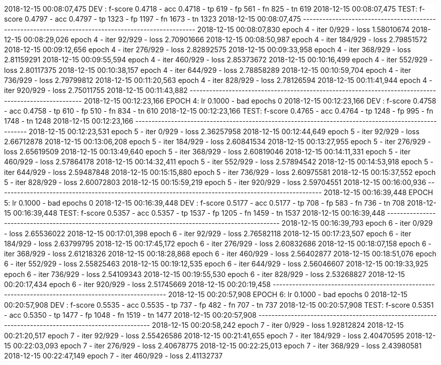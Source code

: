 2018-12-15 00:08:07,475 DEV : f-score 0.4718 - acc 0.4718 - tp 619 - fp 561 - fn 825 - tn 619
2018-12-15 00:08:07,475 TEST: f-score 0.4797 - acc 0.4797 - tp 1323 - fp 1197 - fn 1673 - tn 1323
2018-12-15 00:08:07,475 ----------------------------------------------------------------------------------------------------
2018-12-15 00:08:07,830 epoch 4 - iter 0/929 - loss 1.58010674
2018-12-15 00:08:29,026 epoch 4 - iter 92/929 - loss 2.70901666
2018-12-15 00:08:50,987 epoch 4 - iter 184/929 - loss 2.79851572
2018-12-15 00:09:12,656 epoch 4 - iter 276/929 - loss 2.82892575
2018-12-15 00:09:33,958 epoch 4 - iter 368/929 - loss 2.81159291
2018-12-15 00:09:55,594 epoch 4 - iter 460/929 - loss 2.85373672
2018-12-15 00:10:16,499 epoch 4 - iter 552/929 - loss 2.80117375
2018-12-15 00:10:38,157 epoch 4 - iter 644/929 - loss 2.78858289
2018-12-15 00:10:59,704 epoch 4 - iter 736/929 - loss 2.79799812
2018-12-15 00:11:20,563 epoch 4 - iter 828/929 - loss 2.78126594
2018-12-15 00:11:41,944 epoch 4 - iter 920/929 - loss 2.75011755
2018-12-15 00:11:43,882 ----------------------------------------------------------------------------------------------------
2018-12-15 00:12:23,166 EPOCH 4: lr 0.1000 - bad epochs 0
2018-12-15 00:12:23,166 DEV : f-score 0.4758 - acc 0.4758 - tp 610 - fp 510 - fn 834 - tn 610
2018-12-15 00:12:23,166 TEST: f-score 0.4765 - acc 0.4764 - tp 1248 - fp 995 - fn 1748 - tn 1248
2018-12-15 00:12:23,166 ----------------------------------------------------------------------------------------------------
2018-12-15 00:12:23,531 epoch 5 - iter 0/929 - loss 2.36257958
2018-12-15 00:12:44,649 epoch 5 - iter 92/929 - loss 2.66712878
2018-12-15 00:13:06,208 epoch 5 - iter 184/929 - loss 2.60841534
2018-12-15 00:13:27,955 epoch 5 - iter 276/929 - loss 2.65619509
2018-12-15 00:13:49,640 epoch 5 - iter 368/929 - loss 2.60819046
2018-12-15 00:14:11,331 epoch 5 - iter 460/929 - loss 2.57864178
2018-12-15 00:14:32,411 epoch 5 - iter 552/929 - loss 2.57894542
2018-12-15 00:14:53,918 epoch 5 - iter 644/929 - loss 2.59487848
2018-12-15 00:15:15,880 epoch 5 - iter 736/929 - loss 2.60975581
2018-12-15 00:15:37,552 epoch 5 - iter 828/929 - loss 2.60072803
2018-12-15 00:15:59,219 epoch 5 - iter 920/929 - loss 2.59704551
2018-12-15 00:16:00,936 ----------------------------------------------------------------------------------------------------
2018-12-15 00:16:39,448 EPOCH 5: lr 0.1000 - bad epochs 0
2018-12-15 00:16:39,448 DEV : f-score 0.5177 - acc 0.5177 - tp 708 - fp 583 - fn 736 - tn 708
2018-12-15 00:16:39,448 TEST: f-score 0.5357 - acc 0.5357 - tp 1537 - fp 1205 - fn 1459 - tn 1537
2018-12-15 00:16:39,448 ----------------------------------------------------------------------------------------------------
2018-12-15 00:16:39,793 epoch 6 - iter 0/929 - loss 2.65536022
2018-12-15 00:17:01,398 epoch 6 - iter 92/929 - loss 2.76582118
2018-12-15 00:17:23,507 epoch 6 - iter 184/929 - loss 2.63799795
2018-12-15 00:17:45,172 epoch 6 - iter 276/929 - loss 2.60832686
2018-12-15 00:18:07,158 epoch 6 - iter 368/929 - loss 2.61218326
2018-12-15 00:18:28,868 epoch 6 - iter 460/929 - loss 2.56402877
2018-12-15 00:18:51,076 epoch 6 - iter 552/929 - loss 2.55825463
2018-12-15 00:19:12,535 epoch 6 - iter 644/929 - loss 2.56046607
2018-12-15 00:19:33,925 epoch 6 - iter 736/929 - loss 2.54109343
2018-12-15 00:19:55,530 epoch 6 - iter 828/929 - loss 2.53268827
2018-12-15 00:20:17,434 epoch 6 - iter 920/929 - loss 2.51745669
2018-12-15 00:20:19,458 ----------------------------------------------------------------------------------------------------
2018-12-15 00:20:57,908 EPOCH 6: lr 0.1000 - bad epochs 0
2018-12-15 00:20:57,908 DEV : f-score 0.5535 - acc 0.5535 - tp 737 - fp 482 - fn 707 - tn 737
2018-12-15 00:20:57,908 TEST: f-score 0.5351 - acc 0.5350 - tp 1477 - fp 1048 - fn 1519 - tn 1477
2018-12-15 00:20:57,908 ----------------------------------------------------------------------------------------------------
2018-12-15 00:20:58,242 epoch 7 - iter 0/929 - loss 1.92812824
2018-12-15 00:21:20,517 epoch 7 - iter 92/929 - loss 2.55426586
2018-12-15 00:21:41,655 epoch 7 - iter 184/929 - loss 2.40470595
2018-12-15 00:22:03,093 epoch 7 - iter 276/929 - loss 2.40678775
2018-12-15 00:22:25,013 epoch 7 - iter 368/929 - loss 2.43980581
2018-12-15 00:22:47,149 epoch 7 - iter 460/929 - loss 2.41132737